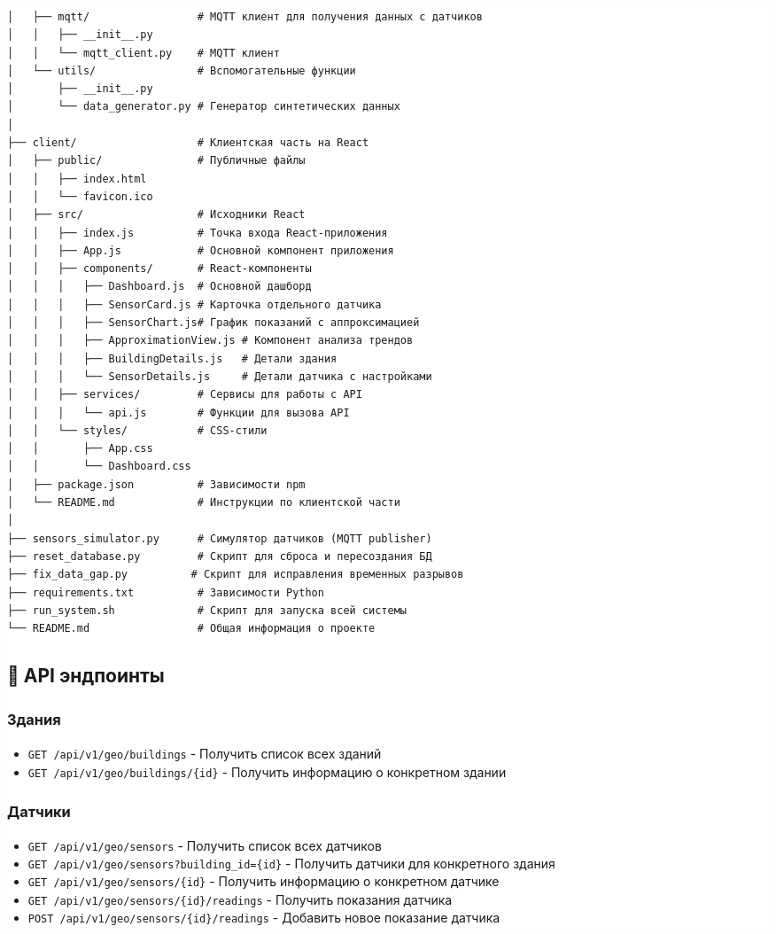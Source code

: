 ```
│   ├── mqtt/                 # MQTT клиент для получения данных с датчиков
│   │   ├── __init__.py
│   │   └── mqtt_client.py    # MQTT клиент
│   └── utils/                # Вспомогательные функции
│       ├── __init__.py       
│       └── data_generator.py # Генератор синтетических данных
│
├── client/                   # Клиентская часть на React
│   ├── public/               # Публичные файлы
│   │   ├── index.html        
│   │   └── favicon.ico       
│   ├── src/                  # Исходники React
│   │   ├── index.js          # Точка входа React-приложения
│   │   ├── App.js            # Основной компонент приложения
│   │   ├── components/       # React-компоненты
│   │   │   ├── Dashboard.js  # Основной дашборд
│   │   │   ├── SensorCard.js # Карточка отдельного датчика
│   │   │   ├── SensorChart.js# График показаний с аппроксимацией
│   │   │   ├── ApproximationView.js # Компонент анализа трендов
│   │   │   ├── BuildingDetails.js   # Детали здания
│   │   │   └── SensorDetails.js     # Детали датчика с настройками
│   │   ├── services/         # Сервисы для работы с API
│   │   │   └── api.js        # Функции для вызова API
│   │   └── styles/           # CSS-стили
│   │       ├── App.css       
│   │       └── Dashboard.css 
│   ├── package.json          # Зависимости npm
│   └── README.md             # Инструкции по клиентской части
│
├── sensors_simulator.py      # Симулятор датчиков (MQTT publisher)
├── reset_database.py         # Скрипт для сброса и пересоздания БД
├── fix_data_gap.py          # Скрипт для исправления временных разрывов
├── requirements.txt          # Зависимости Python
├── run_system.sh             # Скрипт для запуска всей системы
└── README.md                 # Общая информация о проекте
```

## 🔗 API эндпоинты

### Здания
- `GET /api/v1/geo/buildings` - Получить список всех зданий
- `GET /api/v1/geo/buildings/{id}` - Получить информацию о конкретном здании

### Датчики
- `GET /api/v1/geo/sensors` - Получить список всех датчиков
- `GET /api/v1/geo/sensors?building_id={id}` - Получить датчики для конкретного здания
- `GET /api/v1/geo/sensors/{id}` - Получить информацию о конкретном датчике
- `GET /api/v1/geo/sensors/{id}/readings` - Получить показания датчика
- `POST /api/v1/geo/sensors/{id}/readings` - Добавить новое показание датчика
